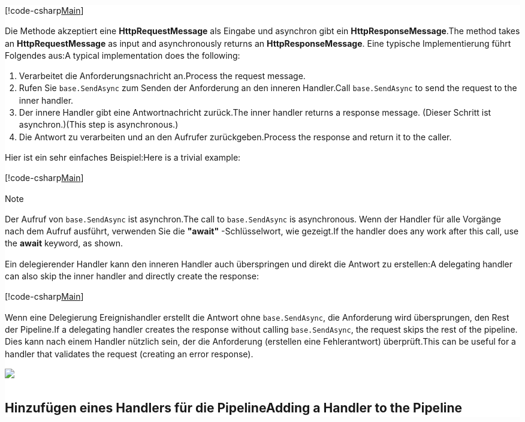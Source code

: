 [!code-csharp[Main](http-message-handlers/samples/sample1.cs)]

<span data-ttu-id="1a2f1-127">Die Methode akzeptiert eine **HttpRequestMessage** als Eingabe und asynchron gibt ein **HttpResponseMessage**.</span><span class="sxs-lookup"><span data-stu-id="1a2f1-127">The method takes an **HttpRequestMessage** as input and asynchronously returns an **HttpResponseMessage**.</span></span> <span data-ttu-id="1a2f1-128">Eine typische Implementierung führt Folgendes aus:</span><span class="sxs-lookup"><span data-stu-id="1a2f1-128">A typical implementation does the following:</span></span>

1. <span data-ttu-id="1a2f1-129">Verarbeitet die Anforderungsnachricht an.</span><span class="sxs-lookup"><span data-stu-id="1a2f1-129">Process the request message.</span></span>
2. <span data-ttu-id="1a2f1-130">Rufen Sie `base.SendAsync` zum Senden der Anforderung an den inneren Handler.</span><span class="sxs-lookup"><span data-stu-id="1a2f1-130">Call `base.SendAsync` to send the request to the inner handler.</span></span>
3. <span data-ttu-id="1a2f1-131">Der innere Handler gibt eine Antwortnachricht zurück.</span><span class="sxs-lookup"><span data-stu-id="1a2f1-131">The inner handler returns a response message.</span></span> <span data-ttu-id="1a2f1-132">(Dieser Schritt ist asynchron.)</span><span class="sxs-lookup"><span data-stu-id="1a2f1-132">(This step is asynchronous.)</span></span>
4. <span data-ttu-id="1a2f1-133">Die Antwort zu verarbeiten und an den Aufrufer zurückgeben.</span><span class="sxs-lookup"><span data-stu-id="1a2f1-133">Process the response and return it to the caller.</span></span>

<span data-ttu-id="1a2f1-134">Hier ist ein sehr einfaches Beispiel:</span><span class="sxs-lookup"><span data-stu-id="1a2f1-134">Here is a trivial example:</span></span>

[!code-csharp[Main](http-message-handlers/samples/sample2.cs)]

> [!NOTE]
> <span data-ttu-id="1a2f1-135">Der Aufruf von `base.SendAsync` ist asynchron.</span><span class="sxs-lookup"><span data-stu-id="1a2f1-135">The call to `base.SendAsync` is asynchronous.</span></span> <span data-ttu-id="1a2f1-136">Wenn der Handler für alle Vorgänge nach dem Aufruf ausführt, verwenden Sie die **"await"** -Schlüsselwort, wie gezeigt.</span><span class="sxs-lookup"><span data-stu-id="1a2f1-136">If the handler does any work after this call, use the **await** keyword, as shown.</span></span>


<span data-ttu-id="1a2f1-137">Ein delegierender Handler kann den inneren Handler auch überspringen und direkt die Antwort zu erstellen:</span><span class="sxs-lookup"><span data-stu-id="1a2f1-137">A delegating handler can also skip the inner handler and directly create the response:</span></span>

[!code-csharp[Main](http-message-handlers/samples/sample3.cs)]

<span data-ttu-id="1a2f1-138">Wenn eine Delegierung Ereignishandler erstellt die Antwort ohne `base.SendAsync`, die Anforderung wird übersprungen, den Rest der Pipeline.</span><span class="sxs-lookup"><span data-stu-id="1a2f1-138">If a delegating handler creates the response without calling `base.SendAsync`, the request skips the rest of the pipeline.</span></span> <span data-ttu-id="1a2f1-139">Dies kann nach einem Handler nützlich sein, der die Anforderung (erstellen eine Fehlerantwort) überprüft.</span><span class="sxs-lookup"><span data-stu-id="1a2f1-139">This can be useful for a handler that validates the request (creating an error response).</span></span>

![](http-message-handlers/_static/image3.png)

## <a name="adding-a-handler-to-the-pipeline"></a><span data-ttu-id="1a2f1-140">Hinzufügen eines Handlers für die Pipeline</span><span class="sxs-lookup"><span data-stu-id="1a2f1-140">Adding a Handler to the Pipeline</span></span>
